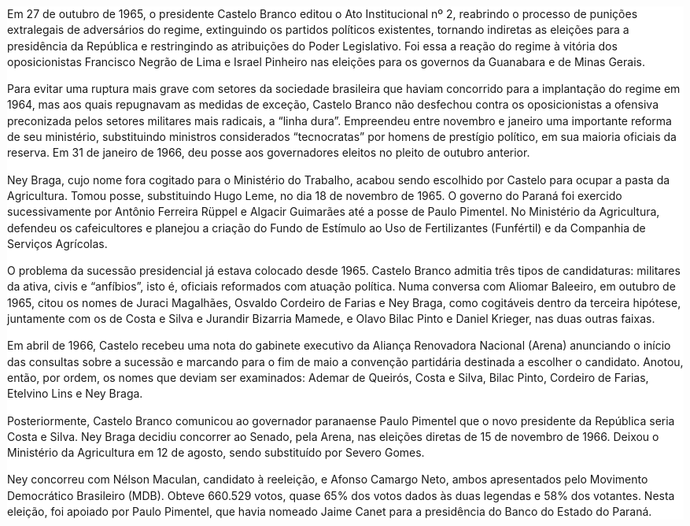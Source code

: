 Em 27 de outubro de 1965, o presidente Castelo Branco editou o Ato
Institucional nº 2, reabrindo o processo de punições extralegais de
adversários do regime, extinguindo os partidos políticos existentes,
tornando indiretas as eleições para a presidência da República e
restringindo as atribuições do Poder Legislativo. Foi essa a reação do
regime à vitória dos oposicionistas Francisco Negrão de Lima e Israel
Pinheiro nas eleições para os governos da Guanabara e de Minas Gerais.

Para evitar uma ruptura mais grave com setores da sociedade brasileira
que haviam concorrido para a implantação do regime em 1964, mas aos
quais repugnavam as medidas de exceção, Castelo Branco não desfechou
contra os oposicionistas a ofensiva preconizada pelos setores militares
mais radicais, a “linha dura”. Empreendeu entre novembro e janeiro uma
importante reforma de seu ministério, substituindo ministros
considerados “tecnocratas” por homens de prestígio político, em sua
maioria oficiais da reserva. Em 31 de janeiro de 1966, deu posse aos
governadores eleitos no pleito de outubro anterior.

Ney Braga, cujo nome fora cogitado para o Ministério do Trabalho, acabou
sendo escolhido por Castelo para ocupar a pasta da Agricultura. Tomou
posse, substituindo Hugo Leme, no dia 18 de novembro de 1965. O governo
do Paraná foi exercido sucessivamente por Antônio Ferreira Rüppel e
Algacir Guimarães até a posse de Paulo Pimentel. No Ministério da
Agricultura, defendeu os cafeicultores e planejou a criação do Fundo de
Estímulo ao Uso de Fertilizantes (Funfértil) e da Companhia de Serviços
Agrícolas.

O problema da sucessão presidencial já estava colocado desde 1965.
Castelo Branco admitia três tipos de candidaturas: militares da ativa,
civis e “anfíbios”, isto é, oficiais reformados com atuação política.
Numa conversa com Aliomar Baleeiro, em outubro de 1965, citou os nomes
de Juraci Magalhães, Osvaldo Cordeiro de Farias e Ney Braga, como
cogitáveis dentro da terceira hipótese, juntamente com os de Costa e
Silva e Jurandir Bizarria Mamede, e Olavo Bilac Pinto e Daniel Krieger,
nas duas outras faixas.

Em abril de 1966, Castelo recebeu uma nota do gabinete executivo da
Aliança Renovadora Nacional (Arena) anunciando o início das consultas
sobre a sucessão e marcando para o fim de maio a convenção partidária
destinada a escolher o candidato. Anotou, então, por ordem, os nomes que
deviam ser examinados: Ademar de Queirós, Costa e Silva, Bilac Pinto,
Cordeiro de Farias, Etelvino Lins e Ney Braga.

Posteriormente, Castelo Branco comunicou ao governador paranaense Paulo
Pimentel que o novo presidente da República seria Costa e Silva. Ney
Braga decidiu concorrer ao Senado, pela Arena, nas eleições diretas de
15 de novembro de 1966. Deixou o Ministério da Agricultura em 12 de
agosto, sendo substituído por Severo Gomes.

Ney concorreu com Nélson Maculan, candidato à reeleição, e Afonso
Camargo Neto, ambos apresentados pelo Movimento Democrático Brasileiro
(MDB). Obteve 660.529 votos, quase 65% dos votos dados às duas legendas
e 58% dos votantes. Nesta eleição, foi apoiado por Paulo Pimentel, que
havia nomeado Jaime Canet para a presidência do Banco do Estado do
Paraná.
